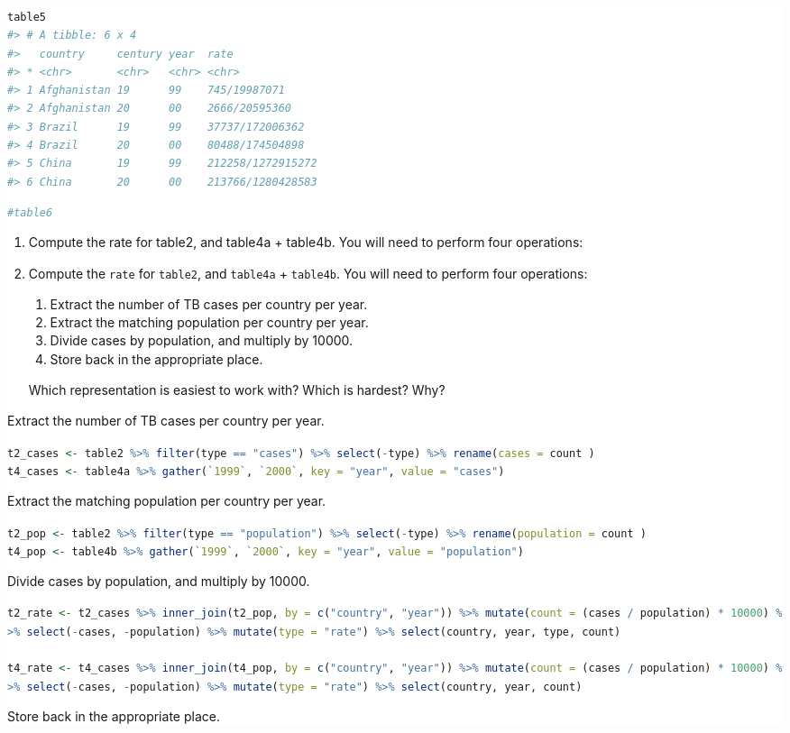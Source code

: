
```r
table5
#> # A tibble: 6 x 4
#>   country     century year  rate             
#> * <chr>       <chr>   <chr> <chr>            
#> 1 Afghanistan 19      99    745/19987071     
#> 2 Afghanistan 20      00    2666/20595360    
#> 3 Brazil      19      99    37737/172006362  
#> 4 Brazil      20      00    80488/174504898  
#> 5 China       19      99    212258/1272915272
#> 6 China       20      00    213766/1280428583
```


```r
#table6
```

1.  Compute the rate for table2, and table4a + table4b. You will need to perform four operations:

1.  Compute the `rate` for `table2`, and `table4a` + `table4b`. 
    You will need to perform four operations:

    1.  Extract the number of TB cases per country per year.
    1.  Extract the matching population per country per year.
    1.  Divide cases by population, and multiply by 10000.
    1.  Store back in the appropriate place.
    
    Which representation is easiest to work with? Which is hardest? Why?
    
Extract the number of TB cases per country per year.


```r
t2_cases <- table2 %>% filter(type == "cases") %>% select(-type) %>% rename(cases = count )
t4_cases <- table4a %>% gather(`1999`, `2000`, key = "year", value = "cases")
```

Extract the matching population per country per year.


```r
t2_pop <- table2 %>% filter(type == "population") %>% select(-type) %>% rename(population = count )
t4_pop <- table4b %>% gather(`1999`, `2000`, key = "year", value = "population")
```

Divide cases by population, and multiply by 10000.


```r
t2_rate <- t2_cases %>% inner_join(t2_pop, by = c("country", "year")) %>% mutate(count = (cases / population) * 10000) %>% select(-cases, -population) %>% mutate(type = "rate") %>% select(country, year, type, count)

t4_rate <- t4_cases %>% inner_join(t4_pop, by = c("country", "year")) %>% mutate(count = (cases / population) * 10000) %>% select(-cases, -population) %>% mutate(type = "rate") %>% select(country, year, count)
```

Store back in the appropriate place.
